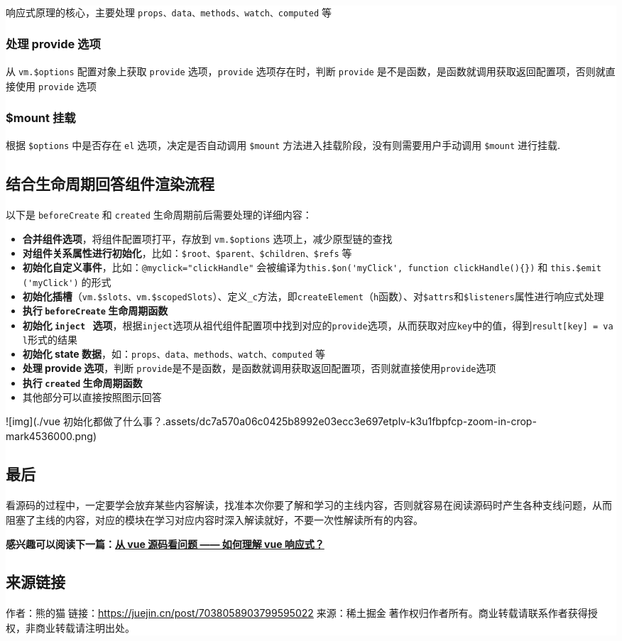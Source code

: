 响应式原理的核心，主要处理 `props、data、methods、watch、computed` 等

### 处理 provide 选项

从 `vm.$options` 配置对象上获取 `provide` 选项，`provide` 选项存在时，判断 `provide` 是不是函数，是函数就调用获取返回配置项，否则就直接使用 `provide` 选项

### $mount 挂载

根据 `$options` 中是否存在 `el` 选项，决定是否自动调用 `$mount` 方法进入挂载阶段，没有则需要用户手动调用 `$mount` 进行挂载.

## 结合生命周期回答组件渲染流程

以下是 `beforeCreate` 和 `created` 生命周期前后需要处理的详细内容：

- **合并组件选项**，将组件配置项打平，存放到 `vm.$options` 选项上，减少原型链的查找
- **对组件关系属性进行初始化**，比如：`$root、$parent、$children、$refs` 等
- **初始化自定义事件**，比如：`@myclick="clickHandle"` 会被编译为`this.$on('myClick', function clickHandle(){})` 和 `this.$emit('myClick')` 的形式
- **初始化插槽**（`vm.$slots、vm.$scopedSlots`）、定义`_c`方法，即`createElement`（`h`函数）、对`$attrs`和`$listeners`属性进行响应式处理
- **执行 `beforeCreate` 生命周期函数**
- **初始化 `inject ` 选项**，根据`inject`选项从祖代组件配置项中找到对应的`provide`选项，从而获取对应`key`中的值，得到`result[key] = val`形式的结果
- **初始化 state 数据**，如：`props、data、methods、watch、computed` 等
- **处理 provide 选项**，判断 `provide`是不是函数，是函数就调用获取返回配置项，否则就直接使用`provide`选项
- **执行 `created` 生命周期函数**
- 其他部分可以直接按照图示回答

![img](./vue 初始化都做了什么事？.assets/dc7a570a06c0425b8992e03ecc3e697etplv-k3u1fbpfcp-zoom-in-crop-mark4536000.png)

## 最后

看源码的过程中，一定要学会放弃某些内容解读，找准本次你要了解和学习的主线内容，否则就容易在阅读源码时产生各种支线问题，从而阻塞了主线的内容，对应的模块在学习对应内容时深入解读就好，不要一次性解读所有的内容。

**感兴趣可以阅读下一篇：**[**从 vue 源码看问题 —— 如何理解 vue 响应式？**](https://juejin.cn/post/7039345669403836447)

## 来源链接

作者：熊的猫
链接：https://juejin.cn/post/7038058903799595022
来源：稀土掘金
著作权归作者所有。商业转载请联系作者获得授权，非商业转载请注明出处。
